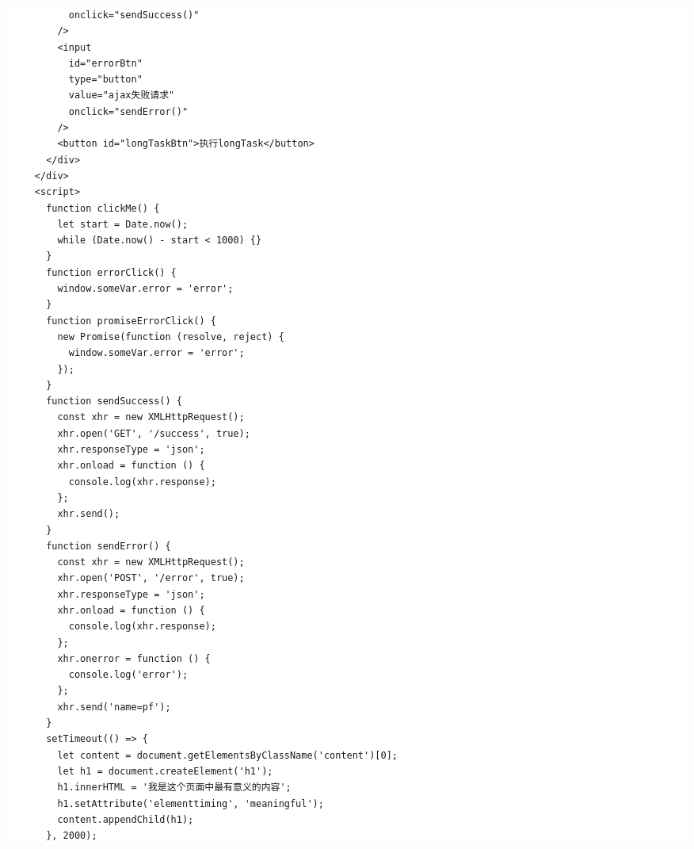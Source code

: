                onclick="sendSuccess()"
             />
             <input
               id="errorBtn"
               type="button"
               value="ajax失败请求"
               onclick="sendError()"
             />
             <button id="longTaskBtn">执行longTask</button>
           </div>
         </div>
         <script>
           function clickMe() {
             let start = Date.now();
             while (Date.now() - start < 1000) {}
           }
           function errorClick() {
             window.someVar.error = 'error';
           }
           function promiseErrorClick() {
             new Promise(function (resolve, reject) {
               window.someVar.error = 'error';
             });
           }
           function sendSuccess() {
             const xhr = new XMLHttpRequest();
             xhr.open('GET', '/success', true);
             xhr.responseType = 'json';
             xhr.onload = function () {
               console.log(xhr.response);
             };
             xhr.send();
           }
           function sendError() {
             const xhr = new XMLHttpRequest();
             xhr.open('POST', '/error', true);
             xhr.responseType = 'json';
             xhr.onload = function () {
               console.log(xhr.response);
             };
             xhr.onerror = function () {
               console.log('error');
             };
             xhr.send('name=pf');
           }
           setTimeout(() => {
             let content = document.getElementsByClassName('content')[0];
             let h1 = document.createElement('h1');
             h1.innerHTML = '我是这个页面中最有意义的内容';
             h1.setAttribute('elementtiming', 'meaningful');
             content.appendChild(h1);
           }, 2000);
